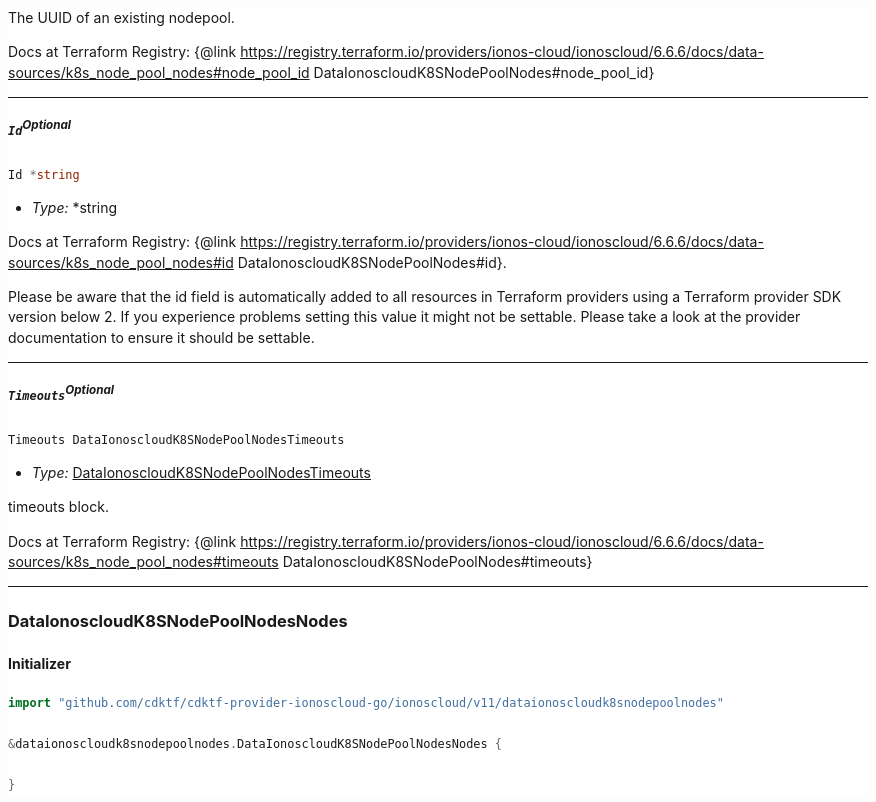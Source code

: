 The UUID of an existing nodepool.

Docs at Terraform Registry: {@link https://registry.terraform.io/providers/ionos-cloud/ionoscloud/6.6.6/docs/data-sources/k8s_node_pool_nodes#node_pool_id DataIonoscloudK8SNodePoolNodes#node_pool_id}

---

##### `Id`<sup>Optional</sup> <a name="Id" id="@cdktf/provider-ionoscloud.dataIonoscloudK8SNodePoolNodes.DataIonoscloudK8SNodePoolNodesConfig.property.id"></a>

```go
Id *string
```

- *Type:* *string

Docs at Terraform Registry: {@link https://registry.terraform.io/providers/ionos-cloud/ionoscloud/6.6.6/docs/data-sources/k8s_node_pool_nodes#id DataIonoscloudK8SNodePoolNodes#id}.

Please be aware that the id field is automatically added to all resources in Terraform providers using a Terraform provider SDK version below 2.
If you experience problems setting this value it might not be settable. Please take a look at the provider documentation to ensure it should be settable.

---

##### `Timeouts`<sup>Optional</sup> <a name="Timeouts" id="@cdktf/provider-ionoscloud.dataIonoscloudK8SNodePoolNodes.DataIonoscloudK8SNodePoolNodesConfig.property.timeouts"></a>

```go
Timeouts DataIonoscloudK8SNodePoolNodesTimeouts
```

- *Type:* <a href="#@cdktf/provider-ionoscloud.dataIonoscloudK8SNodePoolNodes.DataIonoscloudK8SNodePoolNodesTimeouts">DataIonoscloudK8SNodePoolNodesTimeouts</a>

timeouts block.

Docs at Terraform Registry: {@link https://registry.terraform.io/providers/ionos-cloud/ionoscloud/6.6.6/docs/data-sources/k8s_node_pool_nodes#timeouts DataIonoscloudK8SNodePoolNodes#timeouts}

---

### DataIonoscloudK8SNodePoolNodesNodes <a name="DataIonoscloudK8SNodePoolNodesNodes" id="@cdktf/provider-ionoscloud.dataIonoscloudK8SNodePoolNodes.DataIonoscloudK8SNodePoolNodesNodes"></a>

#### Initializer <a name="Initializer" id="@cdktf/provider-ionoscloud.dataIonoscloudK8SNodePoolNodes.DataIonoscloudK8SNodePoolNodesNodes.Initializer"></a>

```go
import "github.com/cdktf/cdktf-provider-ionoscloud-go/ionoscloud/v11/dataionoscloudk8snodepoolnodes"

&dataionoscloudk8snodepoolnodes.DataIonoscloudK8SNodePoolNodesNodes {

}
```

